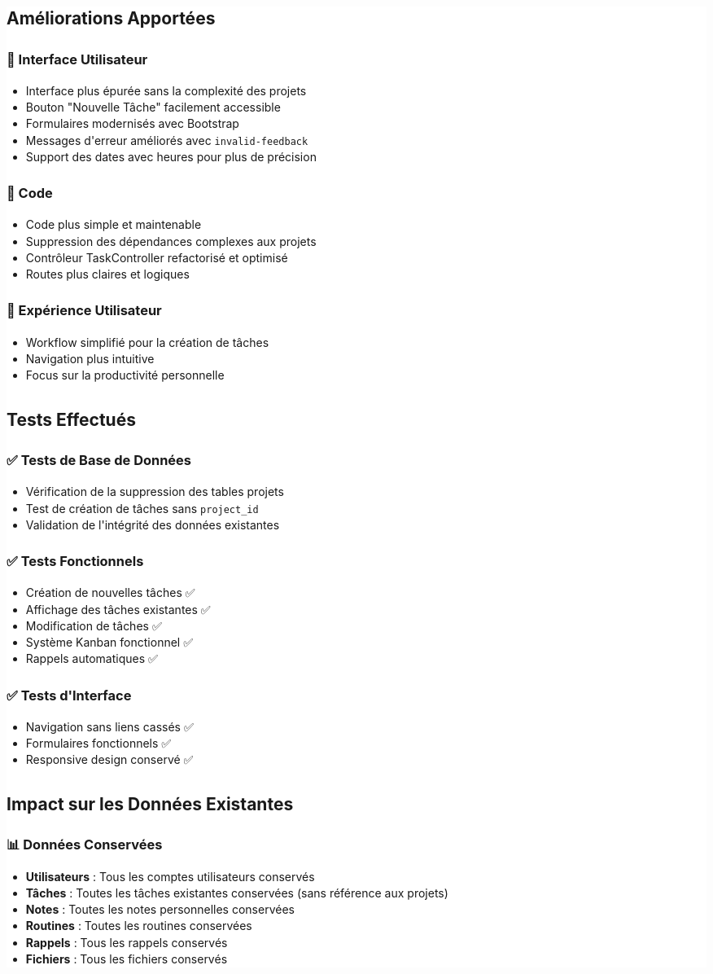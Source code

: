 ## Améliorations Apportées

### 🎨 Interface Utilisateur
- Interface plus épurée sans la complexité des projets
- Bouton "Nouvelle Tâche" facilement accessible
- Formulaires modernisés avec Bootstrap
- Messages d'erreur améliorés avec `invalid-feedback`
- Support des dates avec heures pour plus de précision

### 🔧 Code
- Code plus simple et maintenable
- Suppression des dépendances complexes aux projets
- Contrôleur TaskController refactorisé et optimisé
- Routes plus claires et logiques

### 📱 Expérience Utilisateur
- Workflow simplifié pour la création de tâches
- Navigation plus intuitive
- Focus sur la productivité personnelle

## Tests Effectués

### ✅ Tests de Base de Données
- Vérification de la suppression des tables projets
- Test de création de tâches sans `project_id`
- Validation de l'intégrité des données existantes

### ✅ Tests Fonctionnels
- Création de nouvelles tâches ✅
- Affichage des tâches existantes ✅
- Modification de tâches ✅
- Système Kanban fonctionnel ✅
- Rappels automatiques ✅

### ✅ Tests d'Interface
- Navigation sans liens cassés ✅
- Formulaires fonctionnels ✅
- Responsive design conservé ✅

## Impact sur les Données Existantes

### 📊 Données Conservées
- **Utilisateurs** : Tous les comptes utilisateurs conservés
- **Tâches** : Toutes les tâches existantes conservées (sans référence aux projets)
- **Notes** : Toutes les notes personnelles conservées
- **Routines** : Toutes les routines conservées
- **Rappels** : Tous les rappels conservés
- **Fichiers** : Tous les fichiers conservés
